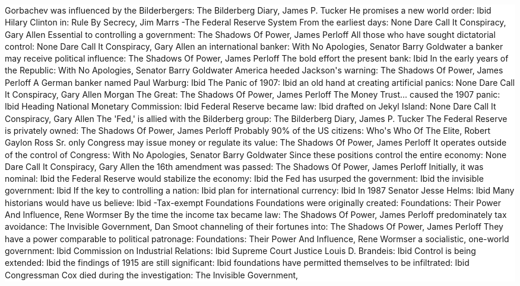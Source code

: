 Gorbachev was influenced by the Bilderbergers: The Bilderberg Diary,
James P. Tucker
He promises a new world order: Ibid
Hilary Clinton in: Rule By Secrecy, Jim Marrs
-The Federal Reserve System
From the earliest days: None Dare Call It Conspiracy, Gary Allen
Essential to controlling a government: The Shadows Of Power, James
Perloff
All those who have sought dictatorial control: None Dare Call It
Conspiracy, Gary Allen
an international banker: With No Apologies, Senator Barry Goldwater
a banker may receive political influence: The Shadows Of Power, James
Perloff
The bold effort the present bank: Ibid
In the early years of the Republic: With No Apologies, Senator Barry
Goldwater
America heeded Jackson's warning: The Shadows Of Power, James Perloff
A German banker named Paul Warburg: Ibid
The Panic of 1907: Ibid
an old hand at creating artificial panics: None Dare Call It Conspiracy,
Gary Allen
Morgan The Great: The Shadows Of Power, James Perloff
The Money Trust... caused the 1907 panic: Ibid
Heading National Monetary Commission: Ibid
Federal Reserve became law: Ibid
drafted on Jekyl Island: None Dare Call It Conspiracy, Gary Allen
The 'Fed,'
is allied with the Bilderberg group: The Bilderberg Diary,
James P. Tucker
The Federal Reserve is privately owned: The Shadows Of Power, James
Perloff
Probably 90% of the US citizens: Who's Who Of The Elite, Robert Gaylon
Ross Sr.
only Congress may issue money or regulate its value: The Shadows Of
Power, James Perloff
It operates outside of the control of Congress: With No Apologies,
Senator Barry Goldwater
Since these positions control the entire economy: None Dare Call It
Conspiracy, Gary Allen
the 16th amendment was passed: The Shadows Of Power, James Perloff
Initially, it was nominal: Ibid
the Federal Reserve would stabilize the economy: Ibid
the Fed has usurped the government: Ibid
the invisible government: Ibid
If the key to controlling a nation: Ibid
plan for international currency: Ibid
In 1987 Senator Jesse Helms: Ibid
Many historians would have us believe: Ibid
-Tax-exempt Foundations
Foundations were originally created: Foundations: Their Power And
Influence, Rene Wormser
By the time the income tax became law: The Shadows Of Power, James
Perloff
predominately tax avoidance: The Invisible Government, Dan Smoot
channeling of their fortunes into: The Shadows Of Power, James Perloff
They have a power comparable to political patronage: Foundations: Their
Power And Influence, Rene Wormser
a socialistic, one-world government: Ibid
Commission on Industrial Relations: Ibid
Supreme Court Justice Louis D. Brandeis: Ibid
Control is being extended: Ibid
the findings of 1915 are still significant: Ibid
foundations have permitted themselves to be infiltrated: Ibid
Congressman Cox died during the investigation: The Invisible Government,